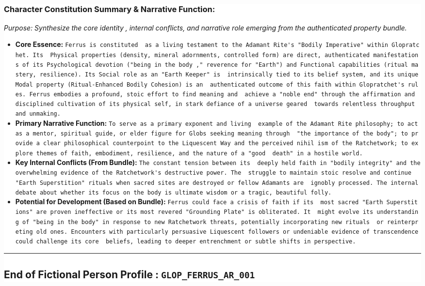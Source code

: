 
### Character Constitution Summary & Narrative Function:

*Purpose: Synthesize the core identity , internal conflicts, and narrative role emerging from the authenticated property bundle.*

*   **Core Essence:** `Ferrus is constituted  as a living testament to the Adamant Rite's "Bodily Imperative" within Glopratchet. Its  Physical properties (density, mineral adornments, controlled form) are direct, authenticated manifestations of its Psychological devotion ("being in the body ," reverence for "Earth") and Functional capabilities (ritual mastery, resilience). Its Social role as an "Earth Keeper" is  intrinsically tied to its belief system, and its unique Modal property (Ritual-Enhanced Bodily Cohesion) is an  authenticated outcome of this faith within Glopratchet's rules. Ferrus embodies a profound, stoic effort to find meaning and  achieve a "noble end" through the affirmation and disciplined cultivation of its physical self, in stark defiance of a universe geared  towards relentless throughput and unmaking.`
*   **Primary Narrative Function:** `To serve as a primary exponent and living  example of the Adamant Rite philosophy; to act as a mentor, spiritual guide, or elder figure for Globs seeking meaning through  "the importance of the body"; to provide a clear philosophical counterpoint to the Liquescent Way and the perceived nihil ism of the Ratchetwork; to explore themes of faith, embodiment, resilience, and the nature of a "good  death" in a hostile world.`
*   **Key Internal Conflicts (From Bundle):** `The constant tension between its  deeply held faith in "bodily integrity" and the overwhelming evidence of the Ratchetwork's destructive power. The  struggle to maintain stoic resolve and continue "Earth Superstition" rituals when sacred sites are destroyed or fellow Adamants are  ignobly processed. The internal debate about whether its focus on the body is ultimate wisdom or a tragic, beautiful folly.` 
*   **Potential for Development (Based on Bundle):** `Ferrus could face a crisis of faith if its  most sacred "Earth Superstitions" are proven ineffective or its most revered "Grounding Plate" is obliterated. It  might evolve its understanding of "being in the body" in response to new Ratchetwork threats, potentially incorporating new rituals  or reinterpreting old ones. Encounters with particularly persuasive Liquescent followers or undeniable evidence of transcendence could challenge its core  beliefs, leading to deeper entrenchment or subtle shifts in perspective.`

---
**End of Fictional Person Profile : `GLOP_FERRUS_AR_001`**
---
